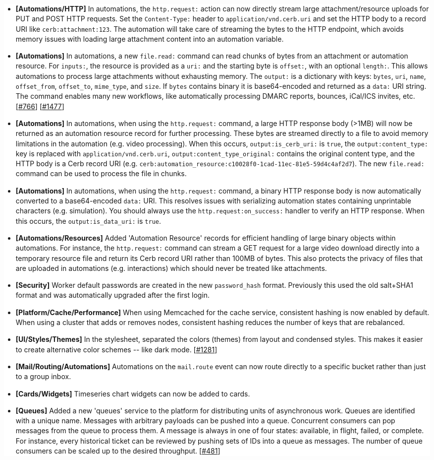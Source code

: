 * **[Automations/HTTP]** In automations, the `http.request:` action can now directly stream large attachment/resource uploads for PUT and POST HTTP requests. Set the `Content-Type:` header to `application/vnd.cerb.uri` and set the HTTP body to a record URI like `cerb:attachment:123`. The automation will take care of streaming the bytes to the HTTP endpoint, which avoids memory issues with loading large attachment content into an automation variable.

* **[Automations]** In automations, a new `file.read:` command can read chunks of bytes from an attachment or automation resource. For `inputs:`, the resource is provided as a `uri:` and the starting byte is `offset:`, with an optional `length:`. This allows automations to process large attachments without exhausting memory. The `output:` is a dictionary with keys: `bytes`, `uri`, `name`, `offset_from`, `offset_to`, `mime_type`, and `size`. If `bytes` contains binary it is base64-encoded and returned as a `data:` URI string. The command enables many new workflows, like automatically processing DMARC reports, bounces, iCal/ICS invites, etc. [[#766](https://github.com/jstanden/cerb/issues/766)] [[#1477](https://github.com/jstanden/cerb/issues/1477)]

* **[Automations]** In automations, when using the `http.request:` command, a large HTTP response body (>1MB) will now be returned as an automation resource record for further processing. These bytes are streamed directly to a file to avoid memory limitations in the automation (e.g. video processing). When this occurs, `output:is_cerb_uri:` is `true`, the `output:content_type:` key is replaced with `application/vnd.cerb.uri`, `output:content_type_original:` contains the original content type, and the HTTP body is a Cerb record URI (e.g. `cerb:automation_resource:c10028f0-1cad-11ec-81e5-59d4c4af2d7`). The new `file.read:` command can be used to process the file in chunks.

* **[Automations]** In automations, when using the `http.request:` command, a binary HTTP response body is now automatically converted to a base64-encoded `data:` URI. This resolves issues with serializing automation states containing unprintable characters (e.g. simulation). You should always use the `http.request:on_success:` handler to verify an HTTP response. When this occurs, the `output:is_data_uri:` is `true`.

* **[Automations/Resources]** Added 'Automation Resource' records for efficient handling of large binary objects within automations. For instance, the `http.request:` command can stream a GET request for a large video download directly into a temporary resource file and return its Cerb record URI rather than 100MB of bytes. This also protects the privacy of files that are uploaded in automations (e.g. interactions) which should never be treated like attachments.

* **[Security]** Worker default passwords are created in the new `password_hash` format. Previously this used the old salt+SHA1 format and was automatically upgraded after the first login.

* **[Platform/Cache/Performance]** When using Memcached for the cache service, consistent hashing is now enabled by default. When using a cluster that adds or removes nodes, consistent hashing reduces the number of keys that are rebalanced.

* **[UI/Styles/Themes]** In the stylesheet, separated the colors (themes) from layout and condensed styles. This makes it easier to create alternative color schemes -- like dark mode. [[#1281](https://github.com/jstanden/cerb/issues/1281)]

* **[Mail/Routing/Automations]** Automations on the `mail.route` event can now route directly to a specific bucket rather than just to a group inbox.

* **[Cards/Widgets]** Timeseries chart widgets can now be added to cards.

* **[Queues]** Added a new 'queues' service to the platform for distributing units of asynchronous work. Queues are identified with a unique name. Messages with arbitrary payloads can be pushed into a queue. Concurrent consumers can pop messages from the queue to process them. A message is always in one of four states: available, in flight, failed, or complete. For instance, every historical ticket can be reviewed by pushing sets of IDs into a queue as messages. The number of queue consumers can be scaled up to the desired throughput. [[#481](https://github.com/jstanden/cerb/issues/481)]
